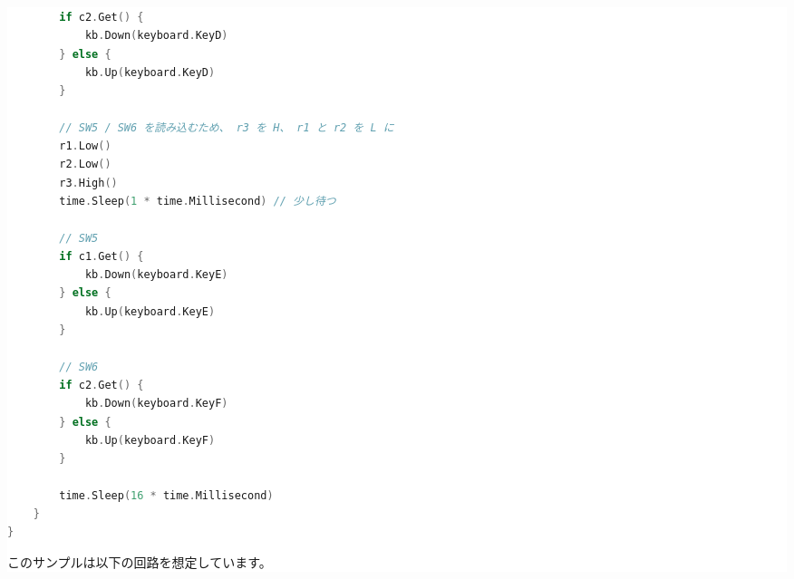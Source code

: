 ```go
		if c2.Get() {
			kb.Down(keyboard.KeyD)
		} else {
			kb.Up(keyboard.KeyD)
		}

		// SW5 / SW6 を読み込むため、 r3 を H、 r1 と r2 を L に
		r1.Low()
		r2.Low()
		r3.High()
		time.Sleep(1 * time.Millisecond) // 少し待つ

		// SW5
		if c1.Get() {
			kb.Down(keyboard.KeyE)
		} else {
			kb.Up(keyboard.KeyE)
		}

		// SW6
		if c2.Get() {
			kb.Down(keyboard.KeyF)
		} else {
			kb.Up(keyboard.KeyF)
		}

		time.Sleep(16 * time.Millisecond)
	}
}
```

このサンプルは以下の回路を想定しています。
